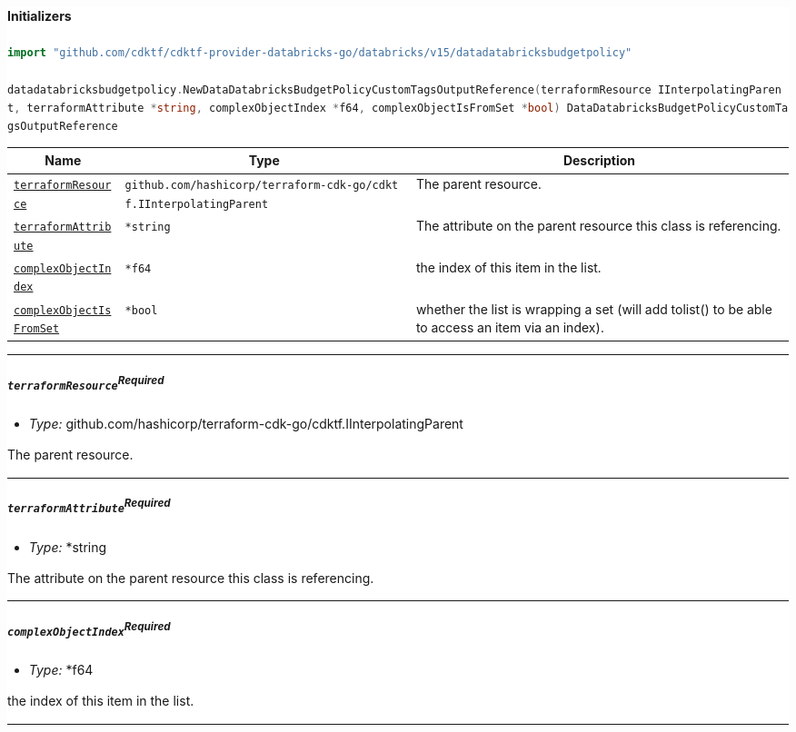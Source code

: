 #### Initializers <a name="Initializers" id="@cdktf/provider-databricks.dataDatabricksBudgetPolicy.DataDatabricksBudgetPolicyCustomTagsOutputReference.Initializer"></a>

```go
import "github.com/cdktf/cdktf-provider-databricks-go/databricks/v15/datadatabricksbudgetpolicy"

datadatabricksbudgetpolicy.NewDataDatabricksBudgetPolicyCustomTagsOutputReference(terraformResource IInterpolatingParent, terraformAttribute *string, complexObjectIndex *f64, complexObjectIsFromSet *bool) DataDatabricksBudgetPolicyCustomTagsOutputReference
```

| **Name** | **Type** | **Description** |
| --- | --- | --- |
| <code><a href="#@cdktf/provider-databricks.dataDatabricksBudgetPolicy.DataDatabricksBudgetPolicyCustomTagsOutputReference.Initializer.parameter.terraformResource">terraformResource</a></code> | <code>github.com/hashicorp/terraform-cdk-go/cdktf.IInterpolatingParent</code> | The parent resource. |
| <code><a href="#@cdktf/provider-databricks.dataDatabricksBudgetPolicy.DataDatabricksBudgetPolicyCustomTagsOutputReference.Initializer.parameter.terraformAttribute">terraformAttribute</a></code> | <code>*string</code> | The attribute on the parent resource this class is referencing. |
| <code><a href="#@cdktf/provider-databricks.dataDatabricksBudgetPolicy.DataDatabricksBudgetPolicyCustomTagsOutputReference.Initializer.parameter.complexObjectIndex">complexObjectIndex</a></code> | <code>*f64</code> | the index of this item in the list. |
| <code><a href="#@cdktf/provider-databricks.dataDatabricksBudgetPolicy.DataDatabricksBudgetPolicyCustomTagsOutputReference.Initializer.parameter.complexObjectIsFromSet">complexObjectIsFromSet</a></code> | <code>*bool</code> | whether the list is wrapping a set (will add tolist() to be able to access an item via an index). |

---

##### `terraformResource`<sup>Required</sup> <a name="terraformResource" id="@cdktf/provider-databricks.dataDatabricksBudgetPolicy.DataDatabricksBudgetPolicyCustomTagsOutputReference.Initializer.parameter.terraformResource"></a>

- *Type:* github.com/hashicorp/terraform-cdk-go/cdktf.IInterpolatingParent

The parent resource.

---

##### `terraformAttribute`<sup>Required</sup> <a name="terraformAttribute" id="@cdktf/provider-databricks.dataDatabricksBudgetPolicy.DataDatabricksBudgetPolicyCustomTagsOutputReference.Initializer.parameter.terraformAttribute"></a>

- *Type:* *string

The attribute on the parent resource this class is referencing.

---

##### `complexObjectIndex`<sup>Required</sup> <a name="complexObjectIndex" id="@cdktf/provider-databricks.dataDatabricksBudgetPolicy.DataDatabricksBudgetPolicyCustomTagsOutputReference.Initializer.parameter.complexObjectIndex"></a>

- *Type:* *f64

the index of this item in the list.

---
